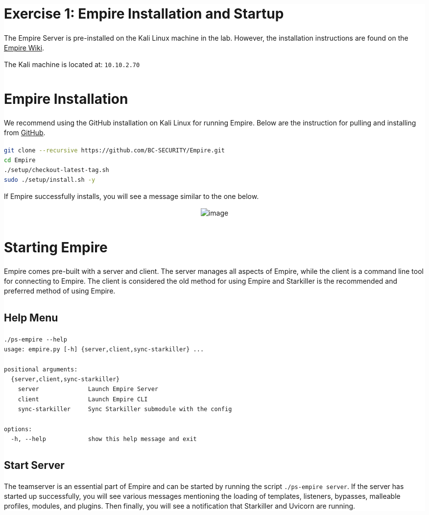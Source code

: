 # Exercise 1: Empire Installation and Startup
The Empire Server is pre-installed on the Kali Linux machine in the lab. However, the installation instructions are found on the [Empire Wiki](https://bc-security.gitbook.io/empire-wiki/quickstart/installation).

The Kali machine is located at: `10.10.2.70`

# Empire Installation
We recommend using the GitHub installation on Kali Linux for running Empire. Below are the instruction for pulling and installing from [GitHub](https://github.com/BC-SECURITY/Empire).
```bash
git clone --recursive https://github.com/BC-SECURITY/Empire.git
cd Empire
./setup/checkout-latest-tag.sh
sudo ./setup/install.sh -y
```

If Empire successfully installs, you will see a message similar to the one below.

<p align="center">
  <img width="315" alt="image" src="https://github.com/BC-SECURITY/Empire/assets/20302208/2faad832-29a8-4e4e-9044-3d992e440fdf">
</p>

# Starting Empire
Empire comes pre-built with a server and client. The server manages all aspects of Empire, while the client is a command line tool for connecting to Empire. The client is considered the old method for using Empire and Starkiller is the recommended and preferred method of using Empire.

## Help Menu
```
./ps-empire --help                                                   
usage: empire.py [-h] {server,client,sync-starkiller} ...

positional arguments:
  {server,client,sync-starkiller}
    server              Launch Empire Server
    client              Launch Empire CLI
    sync-starkiller     Sync Starkiller submodule with the config

options:
  -h, --help            show this help message and exit
```
## Start Server
The teamserver is an essential part of Empire and can be started by running the script `./ps-empire server`. If the server has started up successfully, you will see various messages mentioning the loading of templates, listeners, bypasses, malleable profiles, modules, and plugins. Then finally, you will see a notification that Starkiller and Uvicorn are running.
